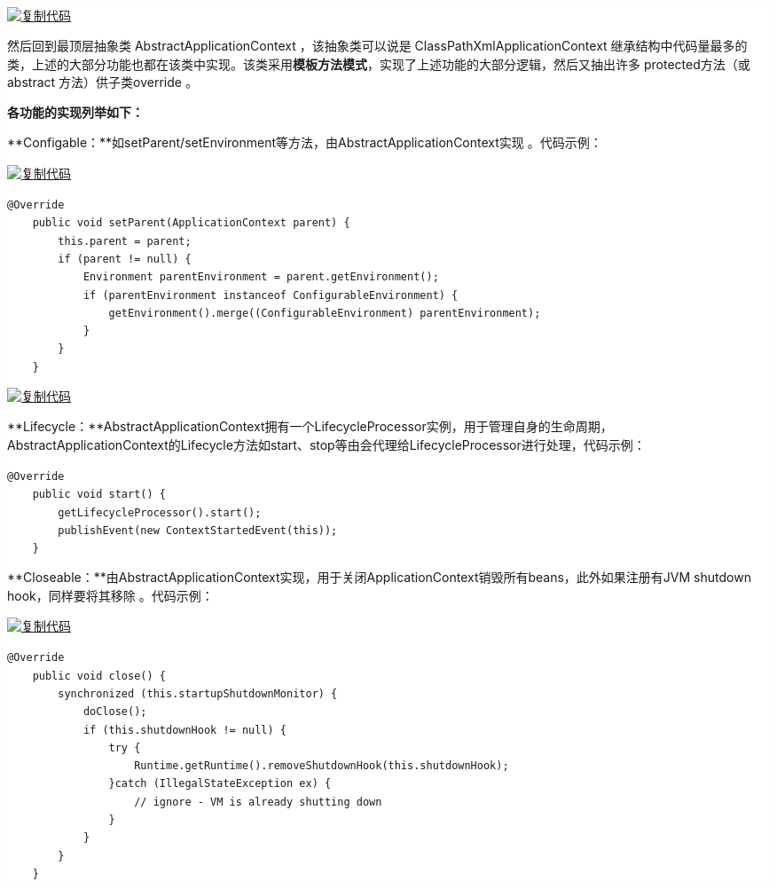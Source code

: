 [![复制代码](http://common.cnblogs.com/images/copycode.gif)](javascript:void(0);)

然后回到最顶层抽象类 AbstractApplicationContext ，该抽象类可以说是 ClassPathXmlApplicationContext 继承结构中代码量最多的类，上述的大部分功能也都在该类中实现。该类采用**模板方法模式**，实现了上述功能的大部分逻辑，然后又抽出许多 protected方法（或 abstract 方法）供子类override 。

**各功能的实现列举如下：**

**Configable：**如setParent/setEnvironment等方法，由AbstractApplicationContext实现 。代码示例：

[![复制代码](http://common.cnblogs.com/images/copycode.gif)](javascript:void(0);)

```
@Override
    public void setParent(ApplicationContext parent) {
        this.parent = parent;
        if (parent != null) {
            Environment parentEnvironment = parent.getEnvironment();
            if (parentEnvironment instanceof ConfigurableEnvironment) {
                getEnvironment().merge((ConfigurableEnvironment) parentEnvironment);
            }
        }
    }
```

[![复制代码](http://common.cnblogs.com/images/copycode.gif)](javascript:void(0);)

**Lifecycle：**AbstractApplicationContext拥有一个LifecycleProcessor实例，用于管理自身的生命周期，AbstractApplicationContext的Lifecycle方法如start、stop等由会代理给LifecycleProcessor进行处理，代码示例：

```
@Override
    public void start() {
        getLifecycleProcessor().start();
        publishEvent(new ContextStartedEvent(this));
    }
```

**Closeable：**由AbstractApplicationContext实现，用于关闭ApplicationContext销毁所有beans，此外如果注册有JVM shutdown hook，同样要将其移除 。代码示例：

[![复制代码](http://common.cnblogs.com/images/copycode.gif)](javascript:void(0);)

```
@Override
    public void close() {
        synchronized (this.startupShutdownMonitor) {
            doClose();            
            if (this.shutdownHook != null) {
                try {
                    Runtime.getRuntime().removeShutdownHook(this.shutdownHook);
                }catch (IllegalStateException ex) {
                    // ignore - VM is already shutting down
                }
            }
        }
    }
```
